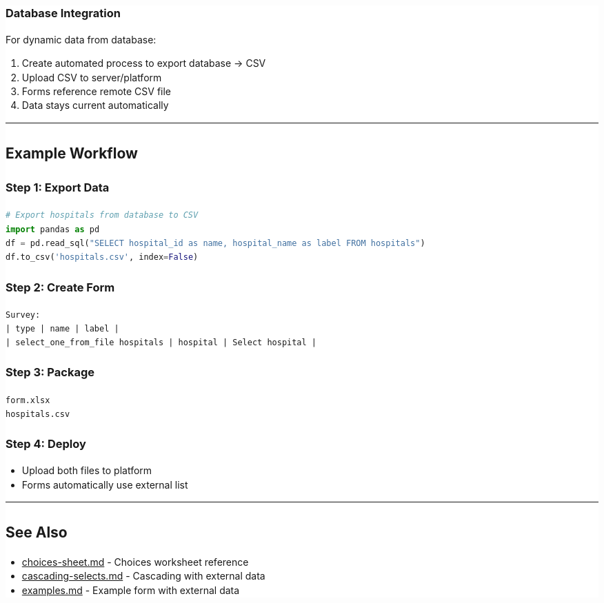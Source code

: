 ### Database Integration

For dynamic data from database:
1. Create automated process to export database → CSV
2. Upload CSV to server/platform
3. Forms reference remote CSV file
4. Data stays current automatically

---

## Example Workflow

### Step 1: Export Data
```python
# Export hospitals from database to CSV
import pandas as pd
df = pd.read_sql("SELECT hospital_id as name, hospital_name as label FROM hospitals")
df.to_csv('hospitals.csv', index=False)
```

### Step 2: Create Form
```
Survey:
| type | name | label |
| select_one_from_file hospitals | hospital | Select hospital |
```

### Step 3: Package
```
form.xlsx
hospitals.csv
```

### Step 4: Deploy
- Upload both files to platform
- Forms automatically use external list

---

## See Also

- [choices-sheet.md](choices-sheet.md) - Choices worksheet reference
- [cascading-selects.md](cascading-selects.md) - Cascading with external data
- [examples.md](../examples.md) - Example form with external data
